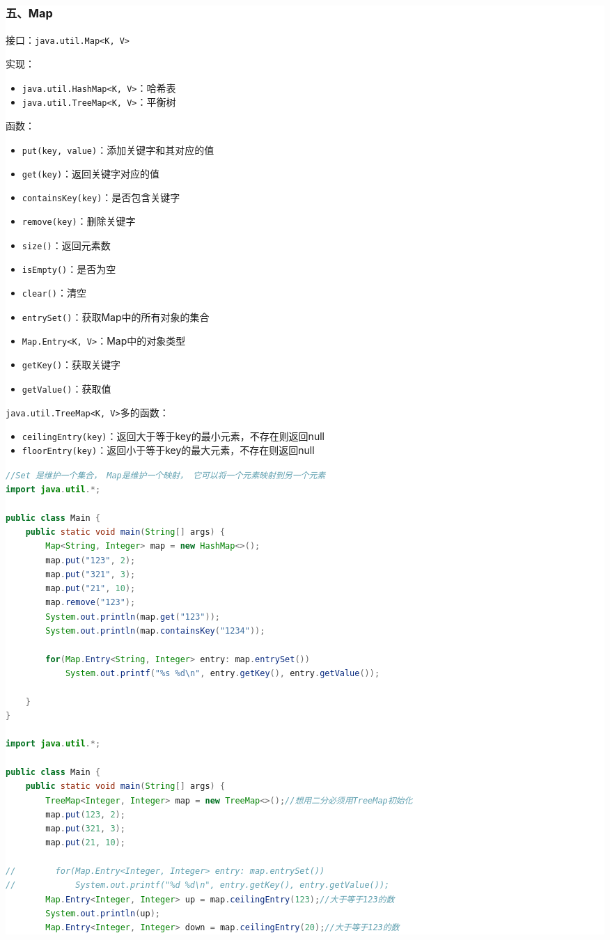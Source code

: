 ### 五、Map

接口：`java.util.Map<K, V>`

实现：

- `java.util.HashMap<K, V>`：哈希表
- `java.util.TreeMap<K, V>`：平衡树

函数：

- `put(key, value)`：添加关键字和其对应的值

- `get(key)`：返回关键字对应的值

- `containsKey(key)`：是否包含关键字

- `remove(key)`：删除关键字

- `size()`：返回元素数

- `isEmpty()`：是否为空

- `clear()`：清空

- `entrySet()`：获取Map中的所有对象的集合

- `Map.Entry<K, V>`：Map中的对象类型
- `getKey()`：获取关键字
  
- `getValue()`：获取值

`java.util.TreeMap<K, V>`多的函数：

- `ceilingEntry(key)`：返回大于等于key的最小元素，不存在则返回null
- `floorEntry(key)`：返回小于等于key的最大元素，不存在则返回null

```java
//Set 是维护一个集合， Map是维护一个映射， 它可以将一个元素映射到另一个元素
import java.util.*;

public class Main {
    public static void main(String[] args) {
        Map<String, Integer> map = new HashMap<>();
        map.put("123", 2);
        map.put("321", 3);
        map.put("21", 10);
        map.remove("123");
        System.out.println(map.get("123"));
        System.out.println(map.containsKey("1234"));

        for(Map.Entry<String, Integer> entry: map.entrySet())
            System.out.printf("%s %d\n", entry.getKey(), entry.getValue());
        
    }
}

import java.util.*;

public class Main {
    public static void main(String[] args) {
        TreeMap<Integer, Integer> map = new TreeMap<>();//想用二分必须用TreeMap初始化
        map.put(123, 2);
        map.put(321, 3);
        map.put(21, 10);

//        for(Map.Entry<Integer, Integer> entry: map.entrySet())
//            System.out.printf("%d %d\n", entry.getKey(), entry.getValue());
        Map.Entry<Integer, Integer> up = map.ceilingEntry(123);//大于等于123的数
        System.out.println(up);
        Map.Entry<Integer, Integer> down = map.ceilingEntry(20);//大于等于123的数
```